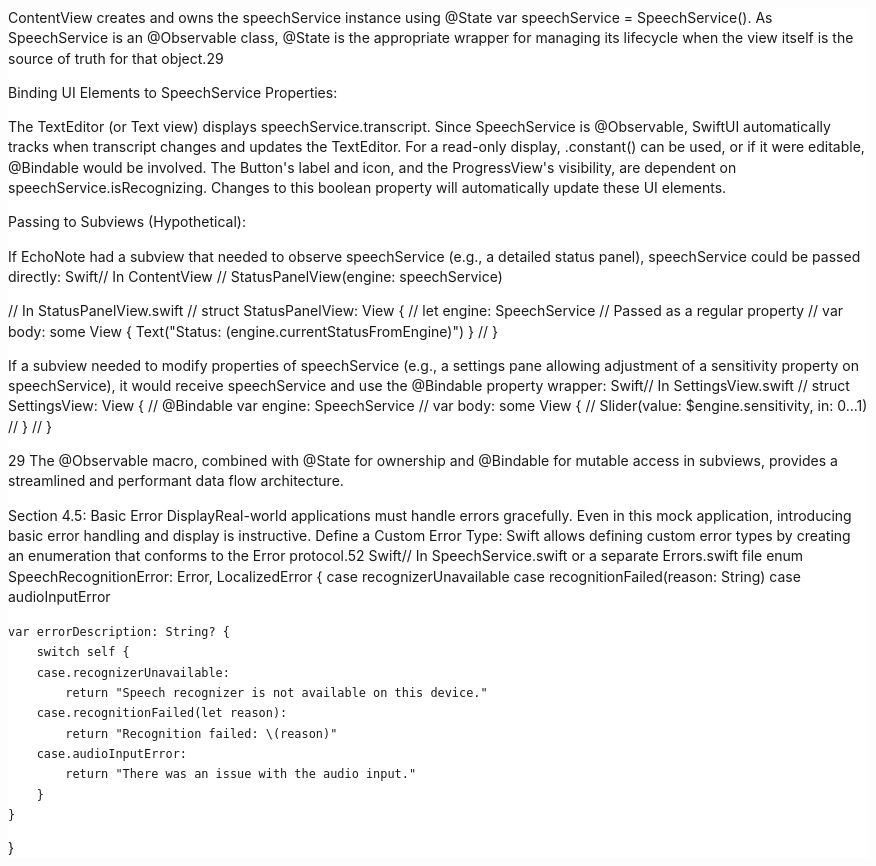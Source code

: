 ContentView creates and owns the speechService instance using @State var speechService = SpeechService(). As SpeechService is an @Observable class, @State is the appropriate wrapper for managing its lifecycle when the view itself is the source of truth for that object.29


Binding UI Elements to SpeechService Properties:

The TextEditor (or Text view) displays speechService.transcript. Since SpeechService is @Observable, SwiftUI automatically tracks when transcript changes and updates the TextEditor. For a read-only display, .constant() can be used, or if it were editable, @Bindable would be involved.
The Button's label and icon, and the ProgressView's visibility, are dependent on speechService.isRecognizing. Changes to this boolean property will automatically update these UI elements.


Passing to Subviews (Hypothetical):

If EchoNote had a subview that needed to observe speechService (e.g., a detailed status panel), speechService could be passed directly:
Swift// In ContentView
// StatusPanelView(engine: speechService)

// In StatusPanelView.swift
// struct StatusPanelView: View {
//     let engine: SpeechService // Passed as a regular property
//     var body: some View { Text("Status: \(engine.currentStatusFromEngine)") }
// }


If a subview needed to modify properties of speechService (e.g., a settings pane allowing adjustment of a sensitivity property on speechService), it would receive speechService and use the @Bindable property wrapper:
Swift// In SettingsView.swift
// struct SettingsView: View {
//     @Bindable var engine: SpeechService
//     var body: some View {
//         Slider(value: $engine.sensitivity, in: 0...1)
//     }
// }

29
The @Observable macro, combined with @State for ownership and @Bindable for mutable access in subviews, provides a streamlined and performant data flow architecture.


Section 4.5: Basic Error DisplayReal-world applications must handle errors gracefully. Even in this mock application, introducing basic error handling and display is instructive.
Define a Custom Error Type:
Swift allows defining custom error types by creating an enumeration that conforms to the Error protocol.52
Swift// In SpeechService.swift or a separate Errors.swift file
enum SpeechRecognitionError: Error, LocalizedError {
    case recognizerUnavailable
    case recognitionFailed(reason: String)
    case audioInputError

    var errorDescription: String? {
        switch self {
        case.recognizerUnavailable:
            return "Speech recognizer is not available on this device."
        case.recognitionFailed(let reason):
            return "Recognition failed: \(reason)"
        case.audioInputError:
            return "There was an issue with the audio input."
        }
    }
}
